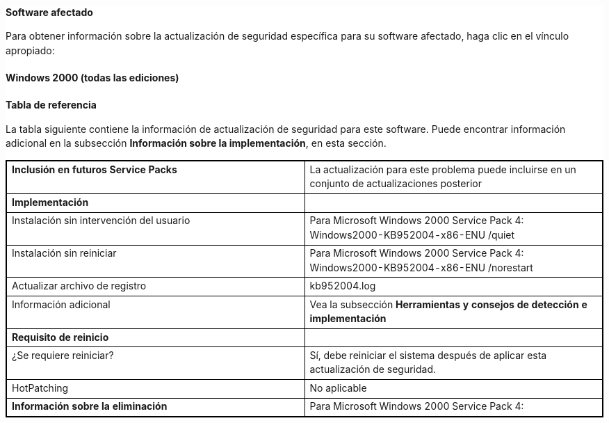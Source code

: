 **Software afectado**
  
Para obtener información sobre la actualización de seguridad específica para su software afectado, haga clic en el vínculo apropiado:
  
#### Windows 2000 (todas las ediciones)
  
**Tabla de referencia**
  
La tabla siguiente contiene la información de actualización de seguridad para este software. Puede encontrar información adicional en la subsección **Información sobre la implementación**, en esta sección.

 
<p> </p>
<table style="border:1px solid black;">
<colgroup>
<col width="50%" />
<col width="50%" />
</colgroup>
<tbody>
<tr class="odd">
<td style="border:1px solid black;"><strong>Inclusión en futuros Service Packs</strong></td>
<td style="border:1px solid black;">La actualización para este problema puede incluirse en un conjunto de actualizaciones posterior</td>
</tr>
<tr class="even">
<td style="border:1px solid black;"><strong>Implementación</strong></td>
<td style="border:1px solid black;"></td>
</tr>
<tr class="odd">
<td style="border:1px solid black;">Instalación sin intervención del usuario</td>
<td style="border:1px solid black;">Para Microsoft Windows 2000 Service Pack 4:<br />
Windows2000-KB952004-x86-ENU /quiet</td>
</tr>
<tr class="even">
<td style="border:1px solid black;">Instalación sin reiniciar</td>
<td style="border:1px solid black;">Para Microsoft Windows 2000 Service Pack 4:<br />
Windows2000-KB952004-x86-ENU /norestart</td>
</tr>
<tr class="odd">
<td style="border:1px solid black;">Actualizar archivo de registro</td>
<td style="border:1px solid black;">kb952004.log</td>
</tr>
<tr class="even">
<td style="border:1px solid black;">Información adicional</td>
<td style="border:1px solid black;">Vea la subsección <strong>Herramientas y consejos de detección e implementación</strong></td>
</tr>
<tr class="odd">
<td style="border:1px solid black;"><strong>Requisito de reinicio</strong></td>
<td style="border:1px solid black;"></td>
</tr>
<tr class="even">
<td style="border:1px solid black;">¿Se requiere reiniciar?</td>
<td style="border:1px solid black;">Sí, debe reiniciar el sistema después de aplicar esta actualización de seguridad.</td>
</tr>
<tr class="odd">
<td style="border:1px solid black;">HotPatching</td>
<td style="border:1px solid black;">No aplicable</td>
</tr>
<tr class="even">
<td style="border:1px solid black;"><strong>Información sobre la eliminación</strong></td>
<td style="border:1px solid black;">Para Microsoft Windows 2000 Service Pack 4:<br />